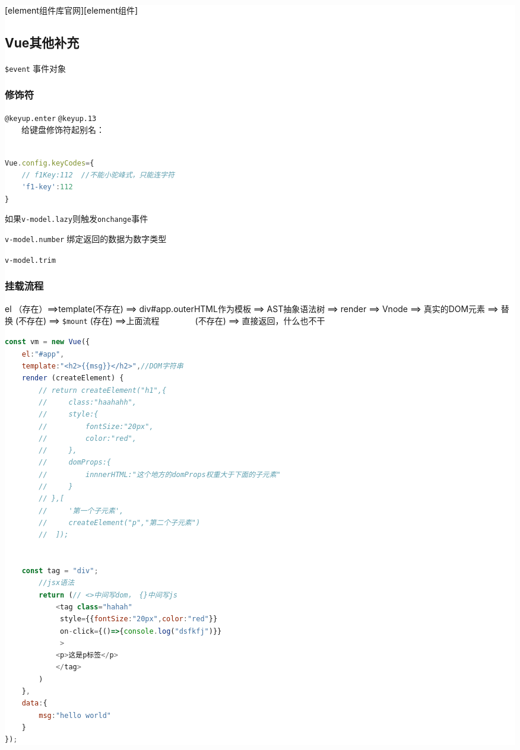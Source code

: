 [element组件库官网][element组件]

## Vue其他补充

`$event` 事件对象

### 修饰符

`@keyup.enter` `@keyup.13`  
&emsp;&emsp;给键盘修饰符起别名：

```js

Vue.config.keyCodes={
    // f1Key:112  //不能小驼峰式，只能连字符
    'f1-key':112
}
```

如果`v-model.lazy`则触发`onchange`事件

`v-model.number` 绑定返回的数据为数字类型

`v-model.trim`

### 挂载流程

el （存在）==>template(不存在) ==> div#app.outerHTML作为模板 ==> AST抽象语法树 ==> render ==> Vnode ==> 真实的DOM元素 ==> 替换
    (不存在) ==> `$mount` (存在) ==>上面流程
    &emsp;&emsp;&emsp;&emsp;(不存在) ==> 直接返回，什么也不干

```js
const vm = new Vue({
    el:"#app",
    template:"<h2>{{msg}}</h2>",//DOM字符串
    render (createElement) {
        // return createElement("h1",{
        //     class:"haahahh",
        //     style:{
        //         fontSize:"20px",
        //         color:"red",
        //     },
        //     domProps:{
        //         innnerHTML:"这个地方的domProps权重大于下面的子元素"
        //     }
        // },[
        //     '第一个子元素',
        //     createElement("p","第二个子元素")
        //  ]);


    const tag = "div";
        //jsx语法
        return (// <>中间写dom， {}中间写js
            <tag class="hahah"
             style={{fontSize:"20px",color:"red"}}
             on-click={()=>{console.log("dsfkfj")}}
             >
            <p>这是p标签</p>
            </tag>
        )
    },
    data:{
        msg:"hello world"
    }
});
```